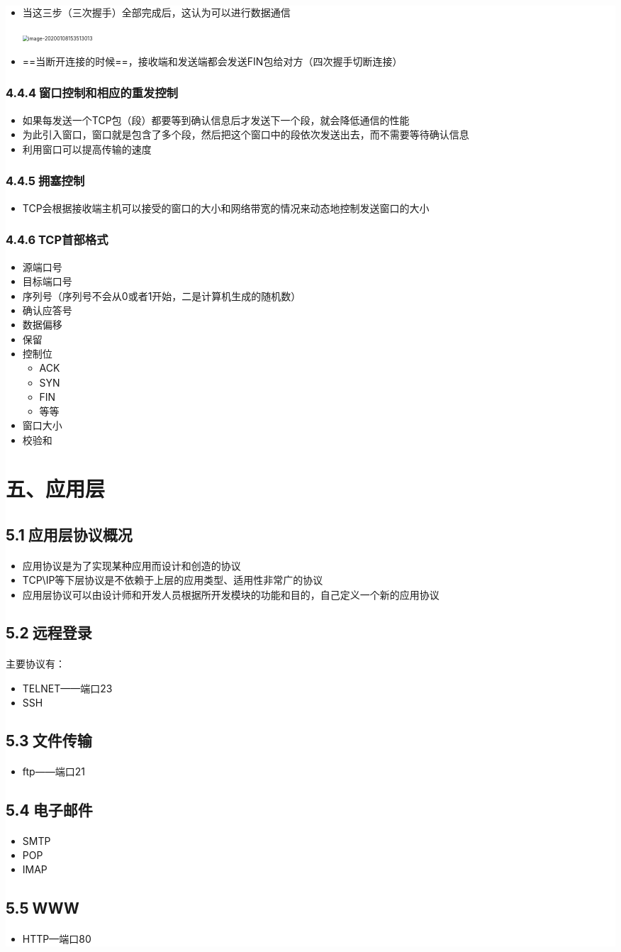   * 当这三步（三次握手）全部完成后，这认为可以进行数据通信

    <img src="../../AppData/Roaming/Typora/typora-user-images/image-20200108153513013.png" alt="image-20200108153513013" style="zoom:50%;" />

  * ==当断开连接的时候==，接收端和发送端都会发送FIN包给对方（四次握手切断连接）

### 4.4.4 窗口控制和相应的重发控制

* 如果每发送一个TCP包（段）都要等到确认信息后才发送下一个段，就会降低通信的性能
* 为此引入窗口，窗口就是包含了多个段，然后把这个窗口中的段依次发送出去，而不需要等待确认信息
* 利用窗口可以提高传输的速度

### 4.4.5 拥塞控制

* TCP会根据接收端主机可以接受的窗口的大小和网络带宽的情况来动态地控制发送窗口的大小

### 4.4.6 TCP首部格式

* 源端口号
* 目标端口号
* 序列号（序列号不会从0或者1开始，二是计算机生成的随机数）
* 确认应答号
* 数据偏移
* 保留
* 控制位
  * ACK
  * SYN
  * FIN
  * 等等
* 窗口大小
* 校验和

# 五、应用层

## 5.1 应用层协议概况

* 应用协议是为了实现某种应用而设计和创造的协议
* TCP\IP等下层协议是不依赖于上层的应用类型、适用性非常广的协议
* 应用层协议可以由设计师和开发人员根据所开发模块的功能和目的，自己定义一个新的应用协议



## 5.2 远程登录

主要协议有：

* TELNET——端口23
* SSH

## 5.3 文件传输

* ftp——端口21

## 5.4 电子邮件

* SMTP
* POP
* IMAP

## 5.5 WWW

* HTTP—端口80



